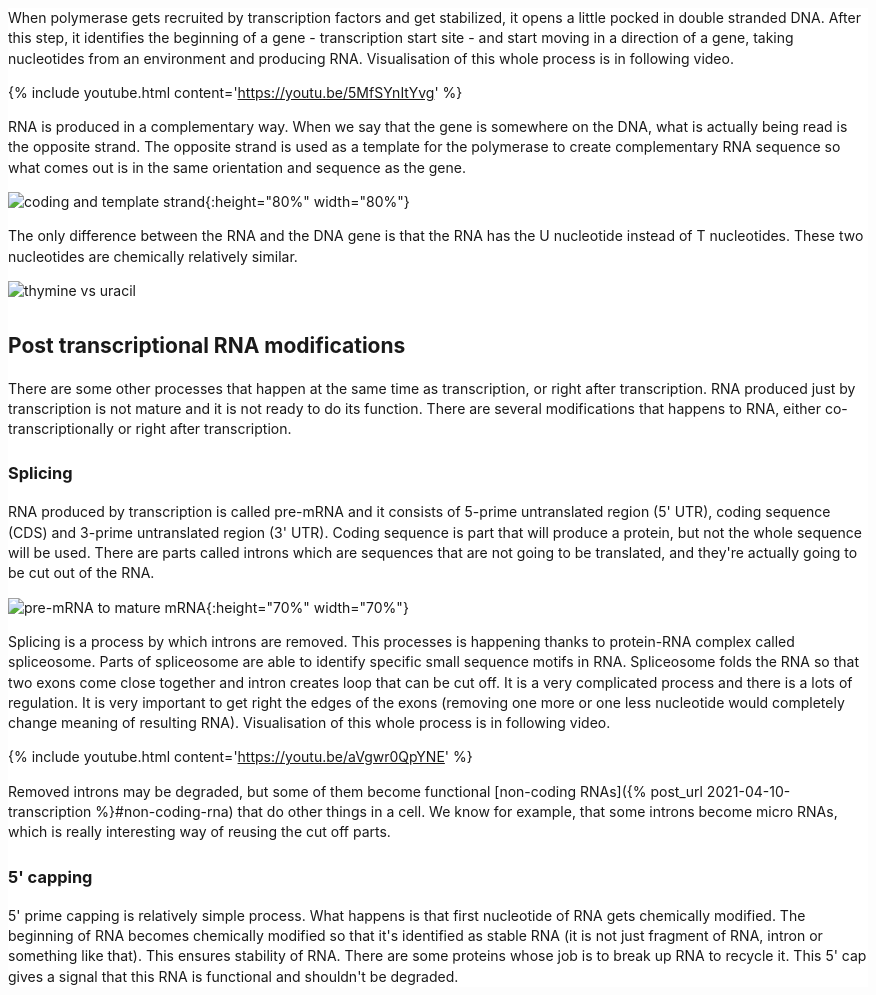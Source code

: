 When polymerase gets recruited by transcription factors and get stabilized, it opens a little pocked in double stranded DNA. After this step, it identifies the beginning of a gene - transcription start site - and start moving in a direction of a gene, taking nucleotides from an environment and producing RNA. Visualisation of this whole process is in following video.

{% include youtube.html content='https://youtu.be/5MfSYnItYvg' %}

RNA is produced in a complementary way. When we say that the gene is somewhere on the DNA, what is actually being read is the opposite strand. The opposite strand is used as a template for the polymerase to create complementary RNA sequence so what comes out is in the same orientation and sequence as the gene.

![coding and template strand](https://cdn.kastatic.org/ka-perseus-images/534d6b2edba81dc1803eb97ba4de457c48de28af.png){:height="80%" width="80%"}

The only difference between the RNA and the DNA gene is that the RNA has the U nucleotide instead of T nucleotides. These two nucleotides are chemically relatively similar.

![thymine vs uracil](https://useruploads.socratic.org/8lFTX5i7RyeZCCRnWf68_IMG00003.GIF)

## Post transcriptional RNA modifications

There are some other processes that happen at the same time as transcription, or right after transcription. RNA produced just by transcription is not mature and it is not ready to do its function. There are several modifications that happens to RNA, either co-transcriptionally or right after transcription.

### Splicing

RNA produced by transcription is called pre-mRNA and it consists of 5-prime untranslated region (5' UTR), coding sequence (CDS) and 3-prime untranslated region (3' UTR). Coding sequence is part that will produce a protein, but not the whole sequence will be used. There are parts called introns which are sequences that are not going to be translated, and they're actually going to be cut out of the RNA.

![pre-mRNA to mature mRNA](https://upload.wikimedia.org/wikipedia/commons/thumb/9/9f/Pre-mRNA_to_mRNA_MH.svg/1200px-Pre-mRNA_to_mRNA_MH.svg.png){:height="70%" width="70%"}

Splicing is a process by which introns are removed. This processes is happening thanks to protein-RNA complex called spliceosome. Parts of spliceosome are able to identify specific small sequence motifs in RNA. Spliceosome folds the RNA so that two exons come close together and intron creates loop that can be cut off. It is a very complicated process and there is a lots of regulation. It is very important to get right the edges of the exons (removing one more or one less nucleotide would completely change meaning of resulting RNA). Visualisation of this whole process is in following video.

{% include youtube.html content='https://youtu.be/aVgwr0QpYNE' %}

Removed introns may be degraded, but some of them become functional [non-coding RNAs]({% post_url 2021-04-10-transcription %}#non-coding-rna) that do other things in a cell. We know for example, that some introns become micro RNAs, which is really interesting way of reusing the cut off parts.

### 5' capping

5' prime capping is relatively simple process. What happens is that first nucleotide of RNA gets chemically modified. The beginning of RNA becomes chemically modified so that it's identified as stable RNA (it is not just fragment of RNA, intron or something like that). This ensures stability of RNA. There are some proteins whose job is to break up RNA to recycle it. This 5' cap gives a signal that this RNA is functional and shouldn't be degraded.

